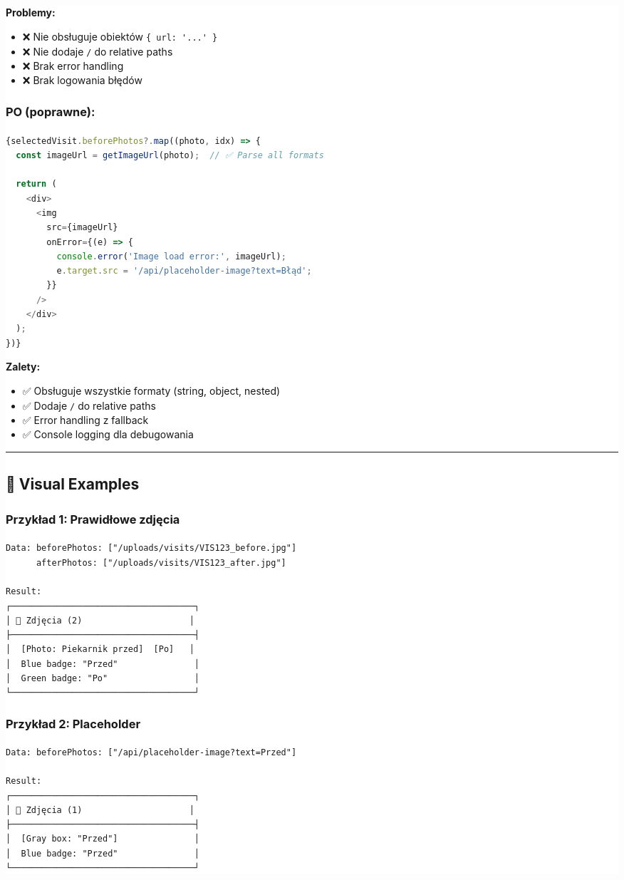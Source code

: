 **Problemy:**
- ❌ Nie obsługuje obiektów `{ url: '...' }`
- ❌ Nie dodaje `/` do relative paths
- ❌ Brak error handling
- ❌ Brak logowania błędów

### **PO (poprawne):**
```javascript
{selectedVisit.beforePhotos?.map((photo, idx) => {
  const imageUrl = getImageUrl(photo);  // ✅ Parse all formats
  
  return (
    <div>
      <img 
        src={imageUrl}
        onError={(e) => {
          console.error('Image load error:', imageUrl);
          e.target.src = '/api/placeholder-image?text=Błąd';
        }}
      />
    </div>
  );
})}
```

**Zalety:**
- ✅ Obsługuje wszystkie formaty (string, object, nested)
- ✅ Dodaje `/` do relative paths
- ✅ Error handling z fallback
- ✅ Console logging dla debugowania

---

## 🎨 Visual Examples

### Przykład 1: Prawidłowe zdjęcia
```
Data: beforePhotos: ["/uploads/visits/VIS123_before.jpg"]
      afterPhotos: ["/uploads/visits/VIS123_after.jpg"]

Result:
┌────────────────────────────────────┐
│ 📸 Zdjęcia (2)                     │
├────────────────────────────────────┤
│  [Photo: Piekarnik przed]  [Po]   │
│  Blue badge: "Przed"               │
│  Green badge: "Po"                 │
└────────────────────────────────────┘
```

### Przykład 2: Placeholder
```
Data: beforePhotos: ["/api/placeholder-image?text=Przed"]

Result:
┌────────────────────────────────────┐
│ 📸 Zdjęcia (1)                     │
├────────────────────────────────────┤
│  [Gray box: "Przed"]               │
│  Blue badge: "Przed"               │
└────────────────────────────────────┘
```
